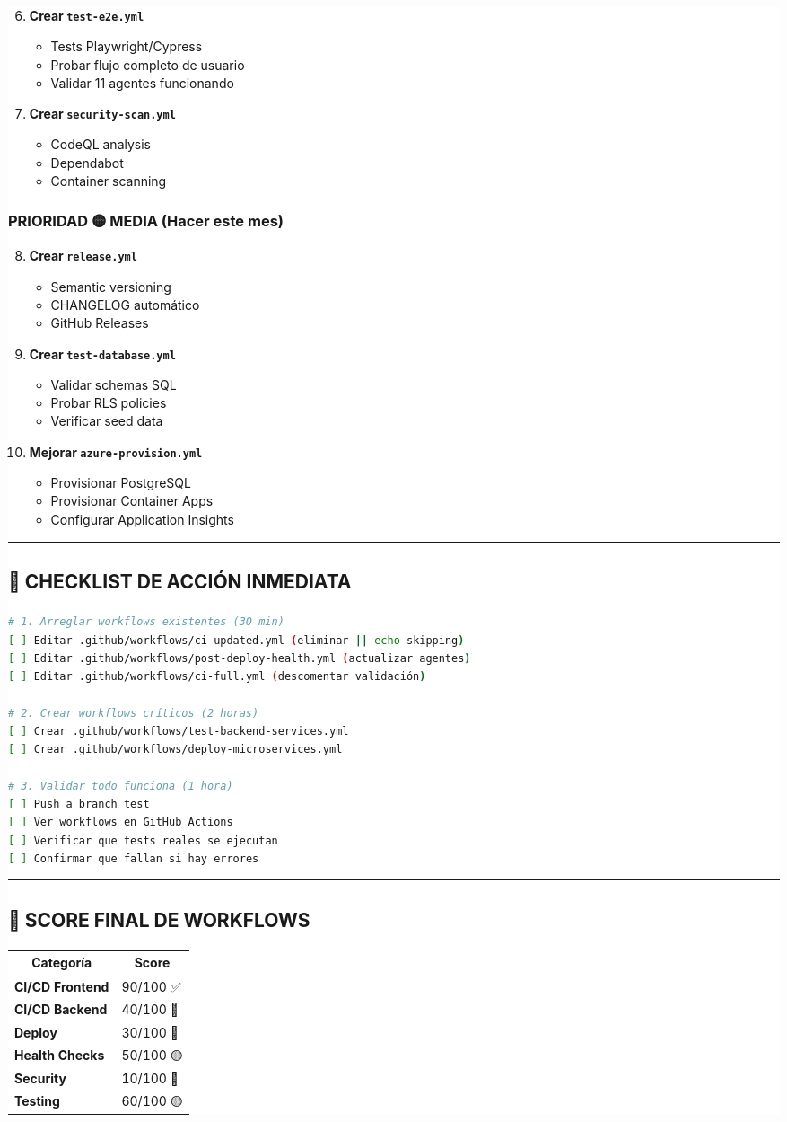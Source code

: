 6. **Crear `test-e2e.yml`**
   - Tests Playwright/Cypress
   - Probar flujo completo de usuario
   - Validar 11 agentes funcionando

7. **Crear `security-scan.yml`**
   - CodeQL analysis
   - Dependabot
   - Container scanning

### PRIORIDAD 🟡 MEDIA (Hacer este mes)

8. **Crear `release.yml`**
   - Semantic versioning
   - CHANGELOG automático
   - GitHub Releases

9. **Crear `test-database.yml`**
   - Validar schemas SQL
   - Probar RLS policies
   - Verificar seed data

10. **Mejorar `azure-provision.yml`**
    - Provisionar PostgreSQL
    - Provisionar Container Apps
    - Configurar Application Insights

---

## 📝 CHECKLIST DE ACCIÓN INMEDIATA

```bash
# 1. Arreglar workflows existentes (30 min)
[ ] Editar .github/workflows/ci-updated.yml (eliminar || echo skipping)
[ ] Editar .github/workflows/post-deploy-health.yml (actualizar agentes)
[ ] Editar .github/workflows/ci-full.yml (descomentar validación)

# 2. Crear workflows críticos (2 horas)
[ ] Crear .github/workflows/test-backend-services.yml
[ ] Crear .github/workflows/deploy-microservices.yml

# 3. Validar todo funciona (1 hora)
[ ] Push a branch test
[ ] Ver workflows en GitHub Actions
[ ] Verificar que tests reales se ejecutan
[ ] Confirmar que fallan si hay errores
```

---

## 🎯 SCORE FINAL DE WORKFLOWS

| Categoría | Score |
|-----------|-------|
| **CI/CD Frontend** | 90/100 ✅ |
| **CI/CD Backend** | 40/100 🔴 |
| **Deploy** | 30/100 🔴 |
| **Health Checks** | 50/100 🟡 |
| **Security** | 10/100 🔴 |
| **Testing** | 60/100 🟡 |
